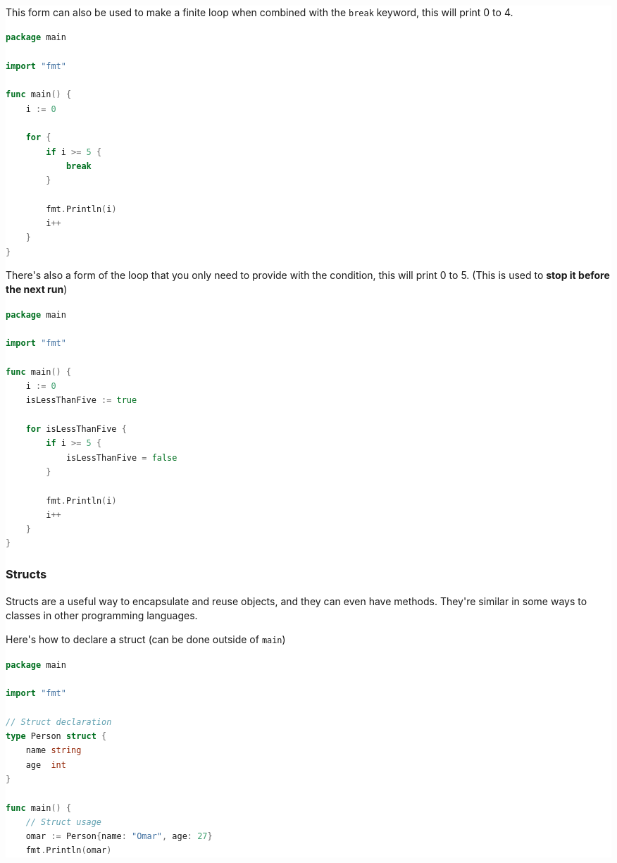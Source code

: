 This form can also be used to make a finite loop when combined with the `break` keyword, this will print 0 to 4.

```go
package main

import "fmt"

func main() {
	i := 0

	for {
		if i >= 5 {
			break
		}

		fmt.Println(i)
		i++
	}
}
```

There's also a form of the loop that you only need to provide with the condition, this will print 0 to 5. \(This is used to **stop it before the next run**\)

```go
package main

import "fmt"

func main() {
	i := 0
	isLessThanFive := true

	for isLessThanFive {
		if i >= 5 {
			isLessThanFive = false
		}

		fmt.Println(i)
		i++
	}
}
```

### Structs

Structs are a useful way to encapsulate and reuse objects, and they can even have methods. They're similar in some ways to classes in other programming languages.

Here's how to declare a struct \(can be done outside of `main`\)

```go
package main

import "fmt"

// Struct declaration
type Person struct {
	name string
	age  int
}

func main() {
    // Struct usage
	omar := Person{name: "Omar", age: 27}
	fmt.Println(omar)
```